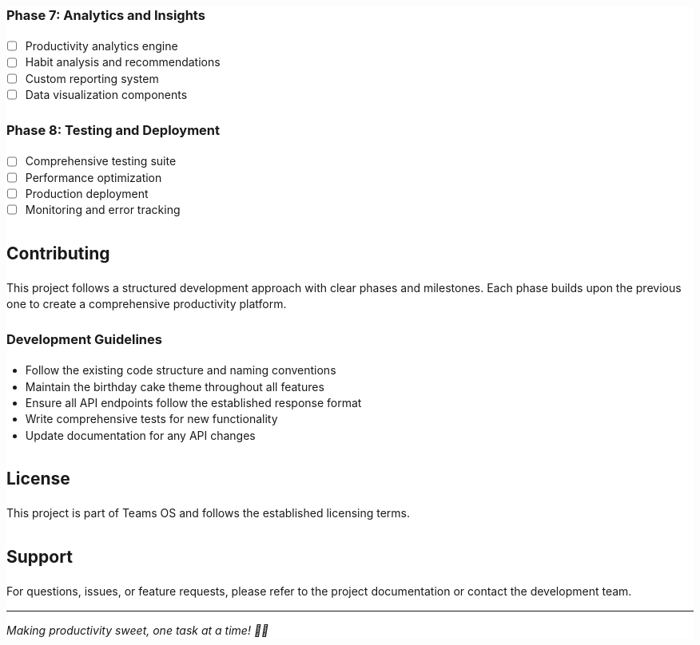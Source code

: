 ### Phase 7: Analytics and Insights
- [ ] Productivity analytics engine
- [ ] Habit analysis and recommendations
- [ ] Custom reporting system
- [ ] Data visualization components

### Phase 8: Testing and Deployment
- [ ] Comprehensive testing suite
- [ ] Performance optimization
- [ ] Production deployment
- [ ] Monitoring and error tracking

## Contributing

This project follows a structured development approach with clear phases and milestones. Each phase builds upon the previous one to create a comprehensive productivity platform.

### Development Guidelines
- Follow the existing code structure and naming conventions
- Maintain the birthday cake theme throughout all features
- Ensure all API endpoints follow the established response format
- Write comprehensive tests for new functionality
- Update documentation for any API changes

## License

This project is part of Teams OS and follows the established licensing terms.

## Support

For questions, issues, or feature requests, please refer to the project documentation or contact the development team.

---

*Making productivity sweet, one task at a time! 🎂✨*

